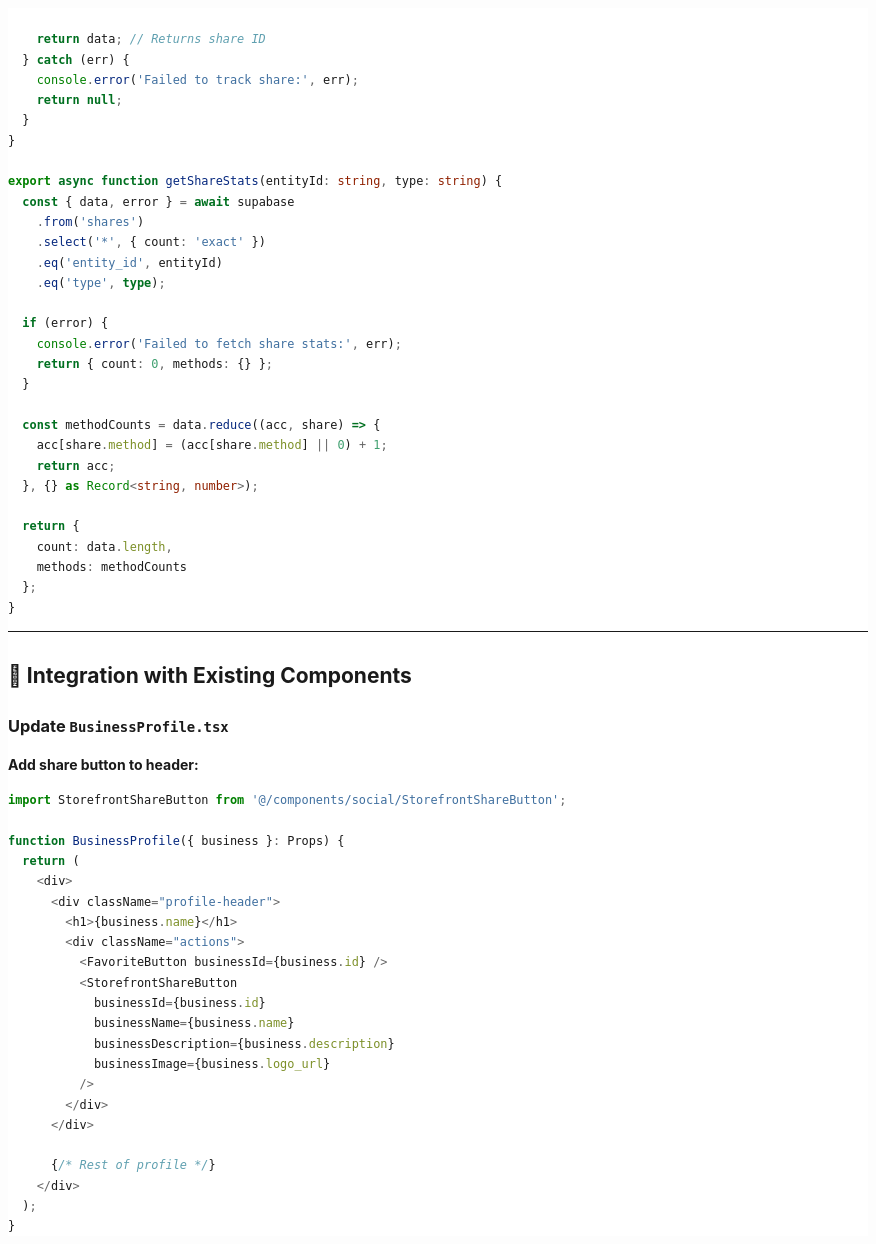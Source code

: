 ```typescript
    
    return data; // Returns share ID
  } catch (err) {
    console.error('Failed to track share:', err);
    return null;
  }
}

export async function getShareStats(entityId: string, type: string) {
  const { data, error } = await supabase
    .from('shares')
    .select('*', { count: 'exact' })
    .eq('entity_id', entityId)
    .eq('type', type);

  if (error) {
    console.error('Failed to fetch share stats:', err);
    return { count: 0, methods: {} };
  }

  const methodCounts = data.reduce((acc, share) => {
    acc[share.method] = (acc[share.method] || 0) + 1;
    return acc;
  }, {} as Record<string, number>);

  return {
    count: data.length,
    methods: methodCounts
  };
}
```

---

## 🔄 Integration with Existing Components

### Update `BusinessProfile.tsx`

**Add share button to header:**
```typescript
import StorefrontShareButton from '@/components/social/StorefrontShareButton';

function BusinessProfile({ business }: Props) {
  return (
    <div>
      <div className="profile-header">
        <h1>{business.name}</h1>
        <div className="actions">
          <FavoriteButton businessId={business.id} />
          <StorefrontShareButton 
            businessId={business.id}
            businessName={business.name}
            businessDescription={business.description}
            businessImage={business.logo_url}
          />
        </div>
      </div>
      
      {/* Rest of profile */}
    </div>
  );
}
```
